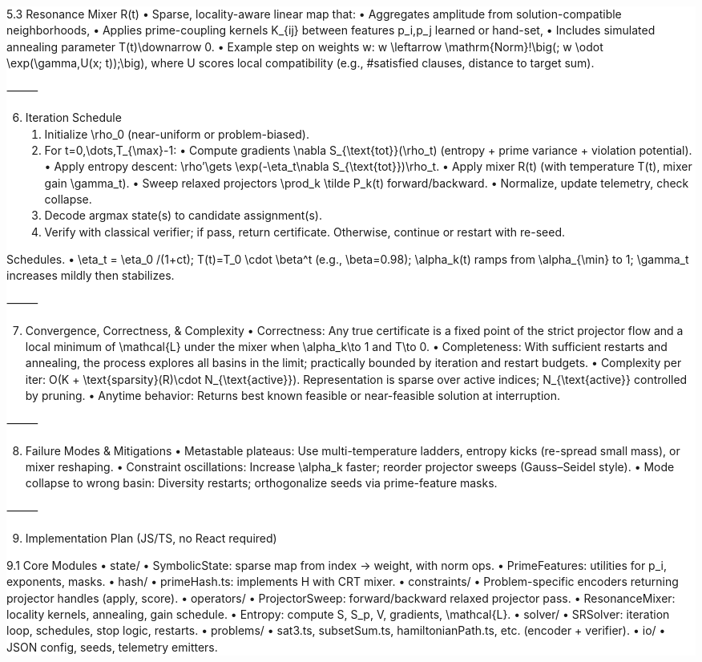 5.3 Resonance Mixer R(t)
	•	Sparse, locality-aware linear map that:
	•	Aggregates amplitude from solution-compatible neighborhoods,
	•	Applies prime-coupling kernels K_{ij} between features p_i,p_j learned or hand-set,
	•	Includes simulated annealing parameter T(t)\downarrow 0.
	•	Example step on weights w:
w \leftarrow \mathrm{Norm}\!\big(\; w \odot \exp(\gamma\,U(x; t))\;\big),
where U scores local compatibility (e.g., #satisfied clauses, distance to target sum).

⸻

6) Iteration Schedule
	1.	Initialize \rho_0 (near-uniform or problem-biased).
	2.	For t=0,\dots,T_{\max}-1:
	•	Compute gradients \nabla S_{\text{tot}}(\rho_t) (entropy + prime variance + violation potential).
	•	Apply entropy descent: \rho’\gets \exp(-\eta_t\nabla S_{\text{tot}})\rho_t.
	•	Apply mixer R(t) (with temperature T(t), mixer gain \gamma_t).
	•	Sweep relaxed projectors \prod_k \tilde P_k(t) forward/backward.
	•	Normalize, update telemetry, check collapse.
	3.	Decode argmax state(s) to candidate assignment(s).
	4.	Verify with classical verifier; if pass, return certificate. Otherwise, continue or restart with re-seed.

Schedules.
	•	\eta_t = \eta_0 /(1+ct); T(t)=T_0 \cdot \beta^t (e.g., \beta=0.98); \alpha_k(t) ramps from \alpha_{\min} to 1; \gamma_t increases mildly then stabilizes.

⸻

7) Convergence, Correctness, & Complexity
	•	Correctness: Any true certificate is a fixed point of the strict projector flow and a local minimum of \mathcal{L} under the mixer when \alpha_k\to 1 and T\to 0.
	•	Completeness: With sufficient restarts and annealing, the process explores all basins in the limit; practically bounded by iteration and restart budgets.
	•	Complexity per iter: O(K + \text{sparsity}(R)\cdot N_{\text{active}}). Representation is sparse over active indices; N_{\text{active}} controlled by pruning.
	•	Anytime behavior: Returns best known feasible or near-feasible solution at interruption.

⸻

8) Failure Modes & Mitigations
	•	Metastable plateaus: Use multi-temperature ladders, entropy kicks (re-spread small mass), or mixer reshaping.
	•	Constraint oscillations: Increase \alpha_k faster; reorder projector sweeps (Gauss–Seidel style).
	•	Mode collapse to wrong basin: Diversity restarts; orthogonalize seeds via prime-feature masks.

⸻

9) Implementation Plan (JS/TS, no React required)

9.1 Core Modules
	•	state/
	•	SymbolicState: sparse map from index → weight, with norm ops.
	•	PrimeFeatures: utilities for p_i, exponents, masks.
	•	hash/
	•	primeHash.ts: implements H with CRT mixer.
	•	constraints/
	•	Problem-specific encoders returning projector handles (apply, score).
	•	operators/
	•	ProjectorSweep: forward/backward relaxed projector pass.
	•	ResonanceMixer: locality kernels, annealing, gain schedule.
	•	Entropy: compute S, S_p, V, gradients, \mathcal{L}.
	•	solver/
	•	SRSolver: iteration loop, schedules, stop logic, restarts.
	•	problems/
	•	sat3.ts, subsetSum.ts, hamiltonianPath.ts, etc. (encoder + verifier).
	•	io/
	•	JSON config, seeds, telemetry emitters.